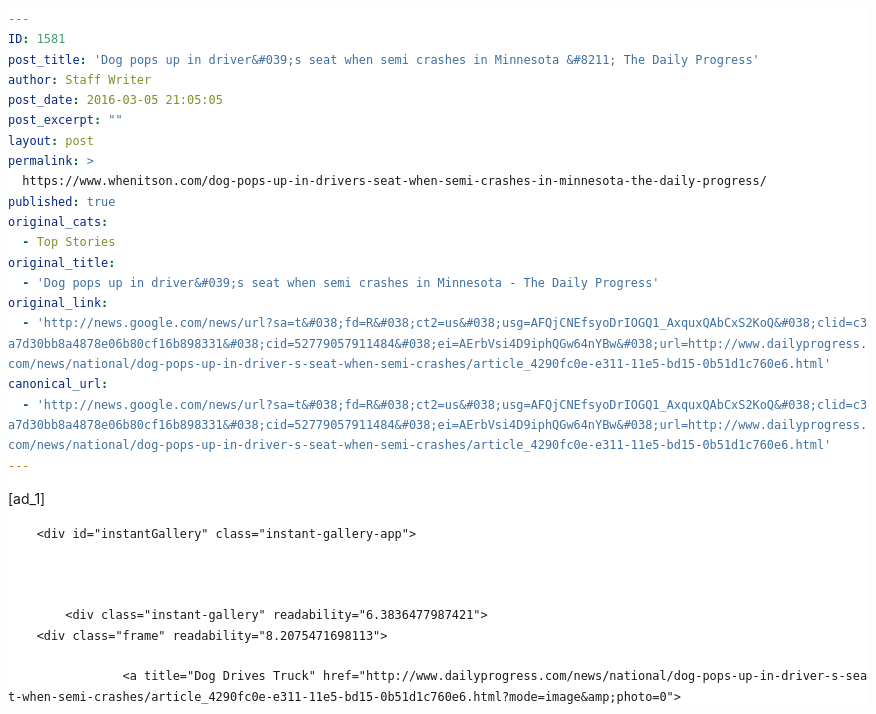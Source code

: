 ```yaml
---
ID: 1581
post_title: 'Dog pops up in driver&#039;s seat when semi crashes in Minnesota &#8211; The Daily Progress'
author: Staff Writer
post_date: 2016-03-05 21:05:05
post_excerpt: ""
layout: post
permalink: >
  https://www.whenitson.com/dog-pops-up-in-drivers-seat-when-semi-crashes-in-minnesota-the-daily-progress/
published: true
original_cats:
  - Top Stories
original_title:
  - 'Dog pops up in driver&#039;s seat when semi crashes in Minnesota - The Daily Progress'
original_link:
  - 'http://news.google.com/news/url?sa=t&#038;fd=R&#038;ct2=us&#038;usg=AFQjCNEfsyoDrIOGQ1_AxquxQAbCxS2KoQ&#038;clid=c3a7d30bb8a4878e06b80cf16b898331&#038;cid=52779057911484&#038;ei=AErbVsi4D9iphQGw64nYBw&#038;url=http://www.dailyprogress.com/news/national/dog-pops-up-in-driver-s-seat-when-semi-crashes/article_4290fc0e-e311-11e5-bd15-0b51d1c760e6.html'
canonical_url:
  - 'http://news.google.com/news/url?sa=t&#038;fd=R&#038;ct2=us&#038;usg=AFQjCNEfsyoDrIOGQ1_AxquxQAbCxS2KoQ&#038;clid=c3a7d30bb8a4878e06b80cf16b898331&#038;cid=52779057911484&#038;ei=AErbVsi4D9iphQGw64nYBw&#038;url=http://www.dailyprogress.com/news/national/dog-pops-up-in-driver-s-seat-when-semi-crashes/article_4290fc0e-e311-11e5-bd15-0b51d1c760e6.html'
---
```

 [ad_1]
<br><div id="blox-story-frame" readability="25.072358900145">



    
    
    
                             





    
<div id="blox-story-media" class="p402_hide  managed-service">
        <div class="story-media-item  managed-service">
            <div id="blox-story-photo-container" class="managed-service">


        <div id="instantGallery" class="instant-gallery-app">
            
            
        
            <div class="instant-gallery" readability="6.3836477987421">
        <div class="frame" readability="8.2075471698113">
            
                    <a title="Dog Drives Truck" href="http://www.dailyprogress.com/news/national/dog-pops-up-in-driver-s-seat-when-semi-crashes/article_4290fc0e-e311-11e5-bd15-0b51d1c760e6.html?mode=image&amp;photo=0">
            
                